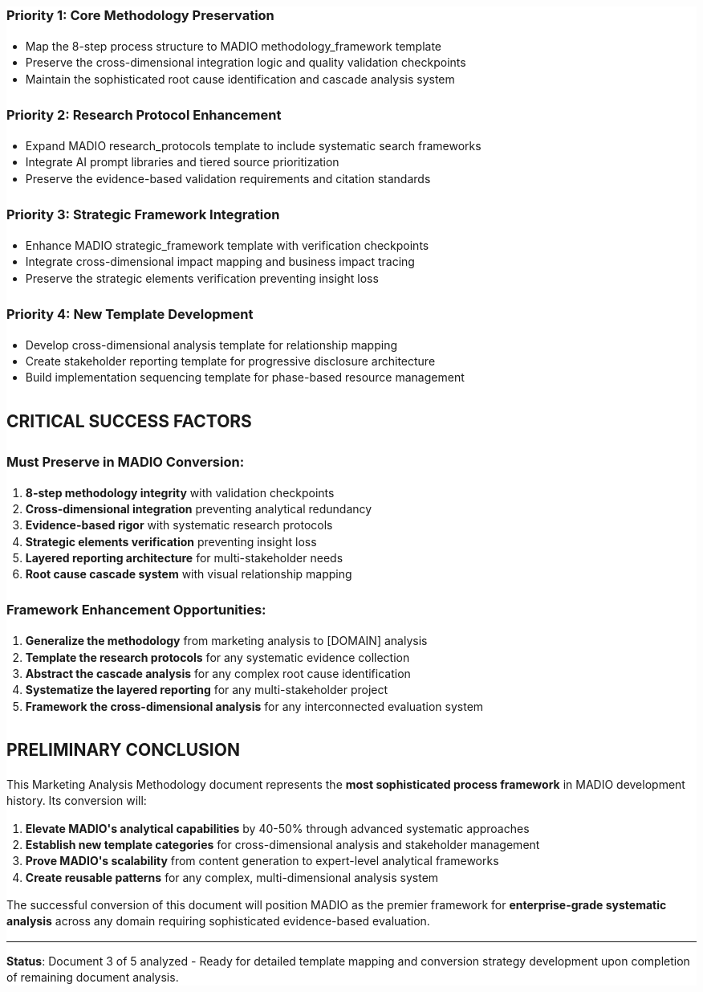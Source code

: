 ### Priority 1: Core Methodology Preservation
- Map the 8-step process structure to MADIO methodology_framework template
- Preserve the cross-dimensional integration logic and quality validation checkpoints
- Maintain the sophisticated root cause identification and cascade analysis system

### Priority 2: Research Protocol Enhancement
- Expand MADIO research_protocols template to include systematic search frameworks
- Integrate AI prompt libraries and tiered source prioritization
- Preserve the evidence-based validation requirements and citation standards

### Priority 3: Strategic Framework Integration
- Enhance MADIO strategic_framework template with verification checkpoints
- Integrate cross-dimensional impact mapping and business impact tracing
- Preserve the strategic elements verification preventing insight loss

### Priority 4: New Template Development
- Develop cross-dimensional analysis template for relationship mapping
- Create stakeholder reporting template for progressive disclosure architecture
- Build implementation sequencing template for phase-based resource management

## CRITICAL SUCCESS FACTORS

### Must Preserve in MADIO Conversion:
1. **8-step methodology integrity** with validation checkpoints
2. **Cross-dimensional integration** preventing analytical redundancy  
3. **Evidence-based rigor** with systematic research protocols
4. **Strategic elements verification** preventing insight loss
5. **Layered reporting architecture** for multi-stakeholder needs
6. **Root cause cascade system** with visual relationship mapping

### Framework Enhancement Opportunities:
1. **Generalize the methodology** from marketing analysis to [DOMAIN] analysis
2. **Template the research protocols** for any systematic evidence collection
3. **Abstract the cascade analysis** for any complex root cause identification
4. **Systematize the layered reporting** for any multi-stakeholder project
5. **Framework the cross-dimensional analysis** for any interconnected evaluation system

## PRELIMINARY CONCLUSION

This Marketing Analysis Methodology document represents the **most sophisticated process framework** in MADIO development history. Its conversion will:

1. **Elevate MADIO's analytical capabilities** by 40-50% through advanced systematic approaches
2. **Establish new template categories** for cross-dimensional analysis and stakeholder management  
3. **Prove MADIO's scalability** from content generation to expert-level analytical frameworks
4. **Create reusable patterns** for any complex, multi-dimensional analysis system

The successful conversion of this document will position MADIO as the premier framework for **enterprise-grade systematic analysis** across any domain requiring sophisticated evidence-based evaluation.

---

**Status**: Document 3 of 5 analyzed - Ready for detailed template mapping and conversion strategy development upon completion of remaining document analysis.